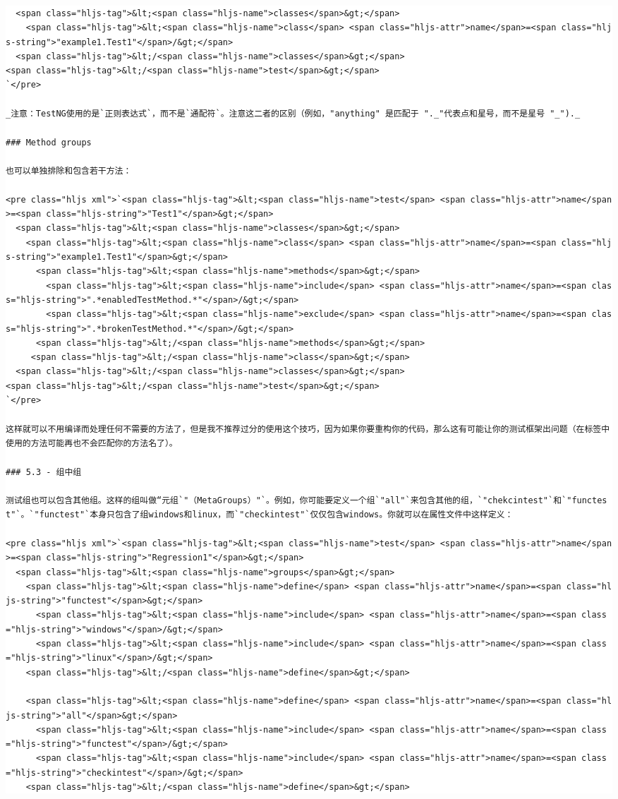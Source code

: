       <span class="hljs-tag">&lt;<span class="hljs-name">classes</span>&gt;</span>
        <span class="hljs-tag">&lt;<span class="hljs-name">class</span> <span class="hljs-attr">name</span>=<span class="hljs-string">"example1.Test1"</span>/&gt;</span>
      <span class="hljs-tag">&lt;/<span class="hljs-name">classes</span>&gt;</span>
    <span class="hljs-tag">&lt;/<span class="hljs-name">test</span>&gt;</span>
    `</pre>

    _注意：TestNG使用的是`正则表达式`，而不是`通配符`。注意这二者的区别（例如，"anything" 是匹配于 "._"代表点和星号，而不是星号 "_")._

    ### Method groups

    也可以单独排除和包含若干方法：

    <pre class="hljs xml">`<span class="hljs-tag">&lt;<span class="hljs-name">test</span> <span class="hljs-attr">name</span>=<span class="hljs-string">"Test1"</span>&gt;</span>
      <span class="hljs-tag">&lt;<span class="hljs-name">classes</span>&gt;</span>
        <span class="hljs-tag">&lt;<span class="hljs-name">class</span> <span class="hljs-attr">name</span>=<span class="hljs-string">"example1.Test1"</span>&gt;</span>
          <span class="hljs-tag">&lt;<span class="hljs-name">methods</span>&gt;</span>
            <span class="hljs-tag">&lt;<span class="hljs-name">include</span> <span class="hljs-attr">name</span>=<span class="hljs-string">".*enabledTestMethod.*"</span>/&gt;</span>
            <span class="hljs-tag">&lt;<span class="hljs-name">exclude</span> <span class="hljs-attr">name</span>=<span class="hljs-string">".*brokenTestMethod.*"</span>/&gt;</span>
          <span class="hljs-tag">&lt;/<span class="hljs-name">methods</span>&gt;</span>
         <span class="hljs-tag">&lt;/<span class="hljs-name">class</span>&gt;</span>
      <span class="hljs-tag">&lt;/<span class="hljs-name">classes</span>&gt;</span>
    <span class="hljs-tag">&lt;/<span class="hljs-name">test</span>&gt;</span>
    `</pre>

    这样就可以不用编译而处理任何不需要的方法了，但是我不推荐过分的使用这个技巧，因为如果你要重构你的代码，那么这有可能让你的测试框架出问题（在标签中使用的方法可能再也不会匹配你的方法名了）。

    ### 5.3 - 组中组

    测试组也可以包含其他组。这样的组叫做“元组`"（MetaGroups）"`。例如，你可能要定义一个组`"all"`来包含其他的组，`"chekcintest"`和`"functest"`。`"functest"`本身只包含了组windows和linux，而`"checkintest"`仅仅包含windows。你就可以在属性文件中这样定义：

    <pre class="hljs xml">`<span class="hljs-tag">&lt;<span class="hljs-name">test</span> <span class="hljs-attr">name</span>=<span class="hljs-string">"Regression1"</span>&gt;</span>
      <span class="hljs-tag">&lt;<span class="hljs-name">groups</span>&gt;</span>
        <span class="hljs-tag">&lt;<span class="hljs-name">define</span> <span class="hljs-attr">name</span>=<span class="hljs-string">"functest"</span>&gt;</span>
          <span class="hljs-tag">&lt;<span class="hljs-name">include</span> <span class="hljs-attr">name</span>=<span class="hljs-string">"windows"</span>/&gt;</span>
          <span class="hljs-tag">&lt;<span class="hljs-name">include</span> <span class="hljs-attr">name</span>=<span class="hljs-string">"linux"</span>/&gt;</span>
        <span class="hljs-tag">&lt;/<span class="hljs-name">define</span>&gt;</span>

        <span class="hljs-tag">&lt;<span class="hljs-name">define</span> <span class="hljs-attr">name</span>=<span class="hljs-string">"all"</span>&gt;</span>
          <span class="hljs-tag">&lt;<span class="hljs-name">include</span> <span class="hljs-attr">name</span>=<span class="hljs-string">"functest"</span>/&gt;</span>
          <span class="hljs-tag">&lt;<span class="hljs-name">include</span> <span class="hljs-attr">name</span>=<span class="hljs-string">"checkintest"</span>/&gt;</span>
        <span class="hljs-tag">&lt;/<span class="hljs-name">define</span>&gt;</span>
